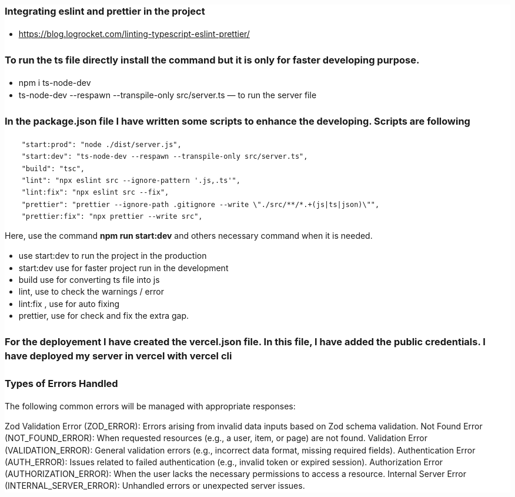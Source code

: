 ### Integrating eslint and prettier in the project

- https://blog.logrocket.com/linting-typescript-eslint-prettier/

### To run the ts file directly install the command but it is only for faster developing purpose.

- npm i ts-node-dev
- ts-node-dev --respawn --transpile-only src/server.ts  — to run the server file

### In the package.json file I have written some scripts to enhance the developing. Scripts are following

```
    "start:prod": "node ./dist/server.js",
    "start:dev": "ts-node-dev --respawn --transpile-only src/server.ts",
    "build": "tsc",
    "lint": "npx eslint src --ignore-pattern '.js,.ts'",
    "lint:fix": "npx eslint src --fix",
    "prettier": "prettier --ignore-path .gitignore --write \"./src/**/*.+(js|ts|json)\"",
    "prettier:fix": "npx prettier --write src",
```

Here, use the command **npm run start:dev**  and others necessary command when it is needed.  

- use start:dev to run the project in the production
- start:dev use for faster project run in the development
- build use for converting ts file into js
- lint, use to check the warnings / error
- lint:fix , use for auto fixing
- prettier, use for check and fix the extra gap.


### For the deployement I have created the vercel.json file. In this file, I have added the public credentials. I have deployed my server in vercel with vercel cli

### Types of Errors Handled

The following common errors will be managed with appropriate responses:

Zod Validation Error (ZOD_ERROR): Errors arising from invalid data inputs based on Zod schema validation.
Not Found Error (NOT_FOUND_ERROR): When requested resources (e.g., a user, item, or page) are not found.
Validation Error (VALIDATION_ERROR): General validation errors (e.g., incorrect data format, missing required fields).
Authentication Error (AUTH_ERROR): Issues related to failed authentication (e.g., invalid token or expired session).
Authorization Error (AUTHORIZATION_ERROR): When the user lacks the necessary permissions to access a resource.
Internal Server Error (INTERNAL_SERVER_ERROR): Unhandled errors or unexpected server issues.

